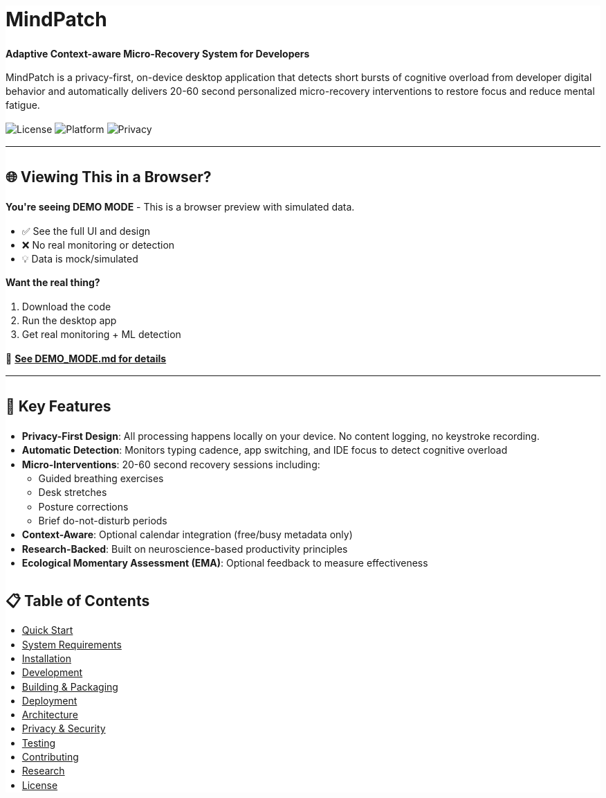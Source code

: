# MindPatch

**Adaptive Context-aware Micro-Recovery System for Developers**

MindPatch is a privacy-first, on-device desktop application that detects short bursts of cognitive overload from developer digital behavior and automatically delivers 20-60 second personalized micro-recovery interventions to restore focus and reduce mental fatigue.

![License](https://img.shields.io/badge/license-MIT-blue.svg)
![Platform](https://img.shields.io/badge/platform-Windows%20%7C%20macOS%20%7C%20Linux-lightgrey.svg)
![Privacy](https://img.shields.io/badge/privacy-first-green.svg)

---

## 🌐 Viewing This in a Browser?

**You're seeing DEMO MODE** - This is a browser preview with simulated data.

- ✅ See the full UI and design
- ❌ No real monitoring or detection
- 💡 Data is mock/simulated

**Want the real thing?**
1. Download the code
2. Run the desktop app
3. Get real monitoring + ML detection

📖 **[See DEMO_MODE.md for details](DEMO_MODE.md)**

---

## 🎯 Key Features

- **Privacy-First Design**: All processing happens locally on your device. No content logging, no keystroke recording.
- **Automatic Detection**: Monitors typing cadence, app switching, and IDE focus to detect cognitive overload
- **Micro-Interventions**: 20-60 second recovery sessions including:
  - Guided breathing exercises
  - Desk stretches
  - Posture corrections
  - Brief do-not-disturb periods
- **Context-Aware**: Optional calendar integration (free/busy metadata only)
- **Research-Backed**: Built on neuroscience-based productivity principles
- **Ecological Momentary Assessment (EMA)**: Optional feedback to measure effectiveness

## 📋 Table of Contents

- [Quick Start](#quick-start)
- [System Requirements](#system-requirements)
- [Installation](#installation)
- [Development](#development)
- [Building & Packaging](#building--packaging)
- [Deployment](#deployment)
- [Architecture](#architecture)
- [Privacy & Security](#privacy--security)
- [Testing](#testing)
- [Contributing](#contributing)
- [Research](#research)
- [License](#license)
